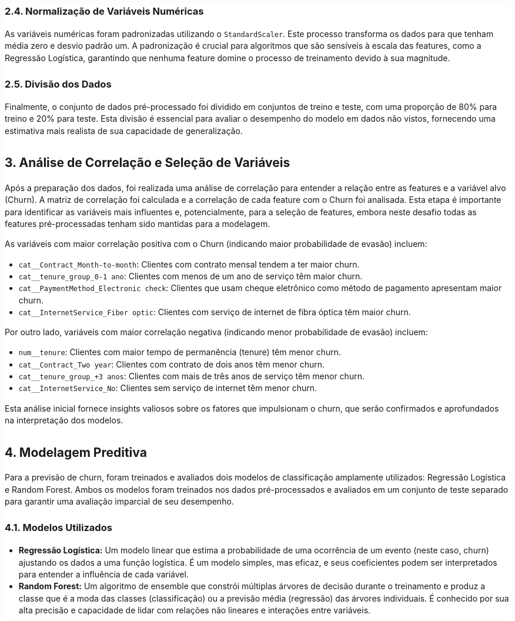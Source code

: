 ### 2.4. Normalização de Variáveis Numéricas

As variáveis numéricas foram padronizadas utilizando o `StandardScaler`. Este processo transforma os dados para que tenham média zero e desvio padrão um. A padronização é crucial para algoritmos que são sensíveis à escala das features, como a Regressão Logística, garantindo que nenhuma feature domine o processo de treinamento devido à sua magnitude.

### 2.5. Divisão dos Dados

Finalmente, o conjunto de dados pré-processado foi dividido em conjuntos de treino e teste, com uma proporção de 80% para treino e 20% para teste. Esta divisão é essencial para avaliar o desempenho do modelo em dados não vistos, fornecendo uma estimativa mais realista de sua capacidade de generalização.

## 3. Análise de Correlação e Seleção de Variáveis

Após a preparação dos dados, foi realizada uma análise de correlação para entender a relação entre as features e a variável alvo (Churn). A matriz de correlação foi calculada e a correlação de cada feature com o Churn foi analisada. Esta etapa é importante para identificar as variáveis mais influentes e, potencialmente, para a seleção de features, embora neste desafio todas as features pré-processadas tenham sido mantidas para a modelagem.

As variáveis com maior correlação positiva com o Churn (indicando maior probabilidade de evasão) incluem:

*   `cat__Contract_Month-to-month`: Clientes com contrato mensal tendem a ter maior churn.
*   `cat__tenure_group_0-1 ano`: Clientes com menos de um ano de serviço têm maior churn.
*   `cat__PaymentMethod_Electronic check`: Clientes que usam cheque eletrônico como método de pagamento apresentam maior churn.
*   `cat__InternetService_Fiber optic`: Clientes com serviço de internet de fibra óptica têm maior churn.

Por outro lado, variáveis com maior correlação negativa (indicando menor probabilidade de evasão) incluem:

*   `num__tenure`: Clientes com maior tempo de permanência (tenure) têm menor churn.
*   `cat__Contract_Two year`: Clientes com contrato de dois anos têm menor churn.
*   `cat__tenure_group_+3 anos`: Clientes com mais de três anos de serviço têm menor churn.
*   `cat__InternetService_No`: Clientes sem serviço de internet têm menor churn.

Esta análise inicial fornece insights valiosos sobre os fatores que impulsionam o churn, que serão confirmados e aprofundados na interpretação dos modelos.

## 4. Modelagem Preditiva

Para a previsão de churn, foram treinados e avaliados dois modelos de classificação amplamente utilizados: Regressão Logística e Random Forest. Ambos os modelos foram treinados nos dados pré-processados e avaliados em um conjunto de teste separado para garantir uma avaliação imparcial de seu desempenho.

### 4.1. Modelos Utilizados

*   **Regressão Logística:** Um modelo linear que estima a probabilidade de uma ocorrência de um evento (neste caso, churn) ajustando os dados a uma função logística. É um modelo simples, mas eficaz, e seus coeficientes podem ser interpretados para entender a influência de cada variável.
*   **Random Forest:** Um algoritmo de ensemble que constrói múltiplas árvores de decisão durante o treinamento e produz a classe que é a moda das classes (classificação) ou a previsão média (regressão) das árvores individuais. É conhecido por sua alta precisão e capacidade de lidar com relações não lineares e interações entre variáveis.
